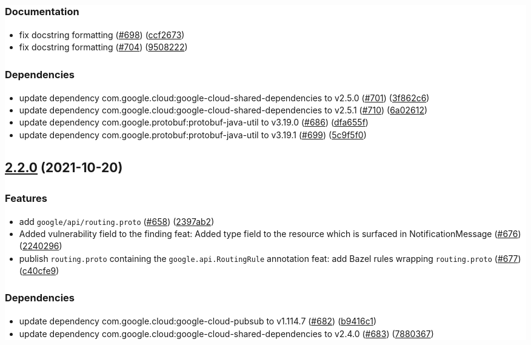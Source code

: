 
### Documentation

* fix docstring formatting ([#698](https://www.github.com/googleapis/java-securitycenter/issues/698)) ([ccf2673](https://www.github.com/googleapis/java-securitycenter/commit/ccf2673592aab31731db307c20b4779809a1547a))
* fix docstring formatting ([#704](https://www.github.com/googleapis/java-securitycenter/issues/704)) ([9508222](https://www.github.com/googleapis/java-securitycenter/commit/950822299d7adcaf123992d0a668a37c901b96a2))


### Dependencies

* update dependency com.google.cloud:google-cloud-shared-dependencies to v2.5.0 ([#701](https://www.github.com/googleapis/java-securitycenter/issues/701)) ([3f862c6](https://www.github.com/googleapis/java-securitycenter/commit/3f862c6263b382d5012909a6979715a2dac4ea7d))
* update dependency com.google.cloud:google-cloud-shared-dependencies to v2.5.1 ([#710](https://www.github.com/googleapis/java-securitycenter/issues/710)) ([6a02612](https://www.github.com/googleapis/java-securitycenter/commit/6a02612320a2e888cc317be08eb55a0a6a0fdea7))
* update dependency com.google.protobuf:protobuf-java-util to v3.19.0 ([#686](https://www.github.com/googleapis/java-securitycenter/issues/686)) ([dfa655f](https://www.github.com/googleapis/java-securitycenter/commit/dfa655fb3cf91d81f7175cf32e0fe7ac7f425e74))
* update dependency com.google.protobuf:protobuf-java-util to v3.19.1 ([#699](https://www.github.com/googleapis/java-securitycenter/issues/699)) ([5c9f5f0](https://www.github.com/googleapis/java-securitycenter/commit/5c9f5f0f7aa9e7e6112f102caa65671604db4efa))

## [2.2.0](https://www.github.com/googleapis/java-securitycenter/compare/v2.1.7...v2.2.0) (2021-10-20)


### Features

* add `google/api/routing.proto` ([#658](https://www.github.com/googleapis/java-securitycenter/issues/658)) ([2397ab2](https://www.github.com/googleapis/java-securitycenter/commit/2397ab275e0458b7ab759aa71ced083a728cbe49))
* Added vulnerability field to the finding feat: Added type field to the resource which is surfaced in NotificationMessage ([#676](https://www.github.com/googleapis/java-securitycenter/issues/676)) ([2240296](https://www.github.com/googleapis/java-securitycenter/commit/224029671d195514a58314c62c53911f1c0a8716))
* publish `routing.proto` containing the `google.api.RoutingRule` annotation feat: add Bazel rules wrapping `routing.proto` ([#677](https://www.github.com/googleapis/java-securitycenter/issues/677)) ([c40cfe9](https://www.github.com/googleapis/java-securitycenter/commit/c40cfe982dc0971341f4227b40a2c992df9603d8))


### Dependencies

* update dependency com.google.cloud:google-cloud-pubsub to v1.114.7 ([#682](https://www.github.com/googleapis/java-securitycenter/issues/682)) ([b9416c1](https://www.github.com/googleapis/java-securitycenter/commit/b9416c19efadea3fc0a7e6f9afa6c7d9d8b38cea))
* update dependency com.google.cloud:google-cloud-shared-dependencies to v2.4.0 ([#683](https://www.github.com/googleapis/java-securitycenter/issues/683)) ([7880367](https://www.github.com/googleapis/java-securitycenter/commit/78803678005cc2534d4215348300ea9cb6791f61))
